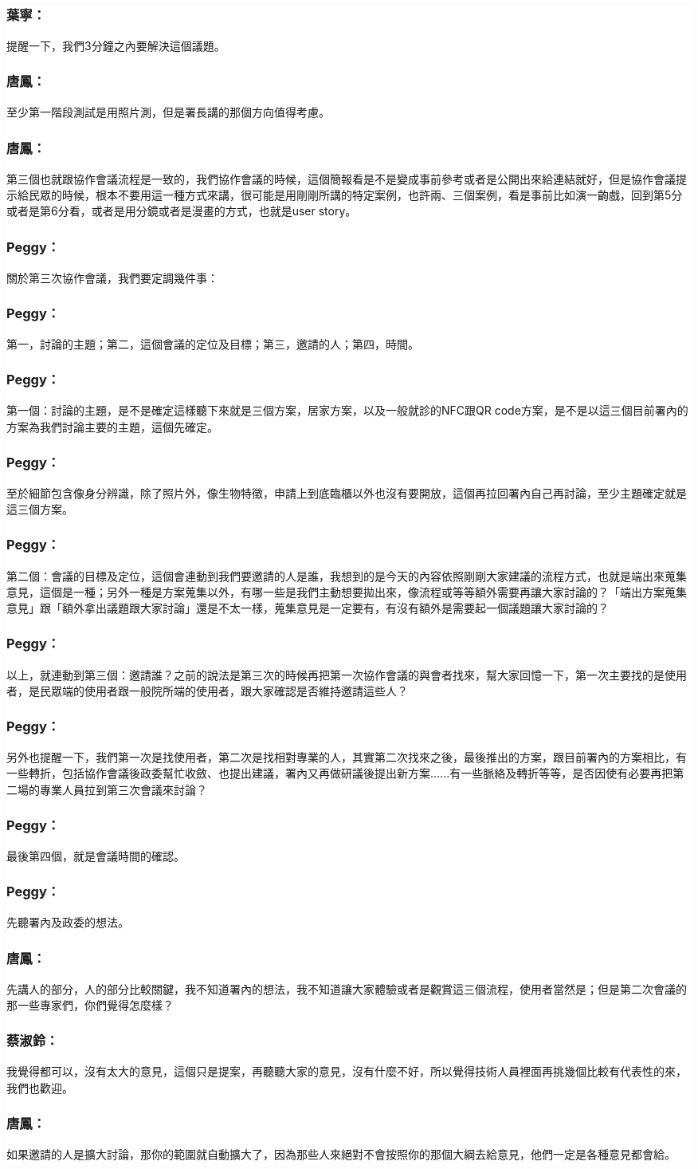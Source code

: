 ### 葉寧：
提醒一下，我們3分鐘之內要解決這個議題。

### 唐鳳：
至少第一階段測試是用照片測，但是署長講的那個方向值得考慮。

### 唐鳳：
第三個也就跟協作會議流程是一致的，我們協作會議的時候，這個簡報看是不是變成事前參考或者是公開出來給連結就好，但是協作會議提示給民眾的時候，根本不要用這一種方式來講，很可能是用剛剛所講的特定案例，也許兩、三個案例，看是事前比如演一齣戲，回到第5分或者是第6分看，或者是用分鏡或者是漫畫的方式，也就是user story。

### Peggy：
關於第三次協作會議，我們要定調幾件事：

### Peggy：
第一，討論的主題；第二，這個會議的定位及目標；第三，邀請的人；第四，時間。

### Peggy：
第一個：討論的主題，是不是確定這樣聽下來就是三個方案，居家方案，以及一般就診的NFC跟QR code方案，是不是以這三個目前署內的方案為我們討論主要的主題，這個先確定。

### Peggy：
至於細節包含像身分辨識，除了照片外，像生物特徵，申請上到底臨櫃以外也沒有要開放，這個再拉回署內自己再討論，至少主題確定就是這三個方案。

### Peggy：
第二個：會議的目標及定位，這個會連動到我們要邀請的人是誰，我想到的是今天的內容依照剛剛大家建議的流程方式，也就是端出來蒐集意見，這個是一種；另外一種是方案蒐集以外，有哪一些是我們主動想要拋出來，像流程或等等額外需要再讓大家討論的？「端出方案蒐集意見」跟「額外拿出議題跟大家討論」還是不太一樣，蒐集意見是一定要有，有沒有額外是需要起一個議題讓大家討論的？

### Peggy：
以上，就連動到第三個：邀請誰？之前的說法是第三次的時候再把第一次協作會議的與會者找來，幫大家回憶一下，第一次主要找的是使用者，是民眾端的使用者跟一般院所端的使用者，跟大家確認是否維持邀請這些人？

### Peggy：
另外也提醒一下，我們第一次是找使用者，第二次是找相對專業的人，其實第二次找來之後，最後推出的方案，跟目前署內的方案相比，有一些轉折，包括協作會議後政委幫忙收斂、也提出建議，署內又再做研議後提出新方案......有一些脈絡及轉折等等，是否因使有必要再把第二場的專業人員拉到第三次會議來討論？

### Peggy：
最後第四個，就是會議時間的確認。

### Peggy：
先聽署內及政委的想法。

### 唐鳳：
先講人的部分，人的部分比較關鍵，我不知道署內的想法，我不知道讓大家體驗或者是觀賞這三個流程，使用者當然是；但是第二次會議的那一些專家們，你們覺得怎麼樣？

### 蔡淑鈴：
我覺得都可以，沒有太大的意見，這個只是提案，再聽聽大家的意見，沒有什麼不好，所以覺得技術人員裡面再挑幾個比較有代表性的來，我們也歡迎。

### 唐鳳：
如果邀請的人是擴大討論，那你的範圍就自動擴大了，因為那些人來絕對不會按照你的那個大綱去給意見，他們一定是各種意見都會給。
